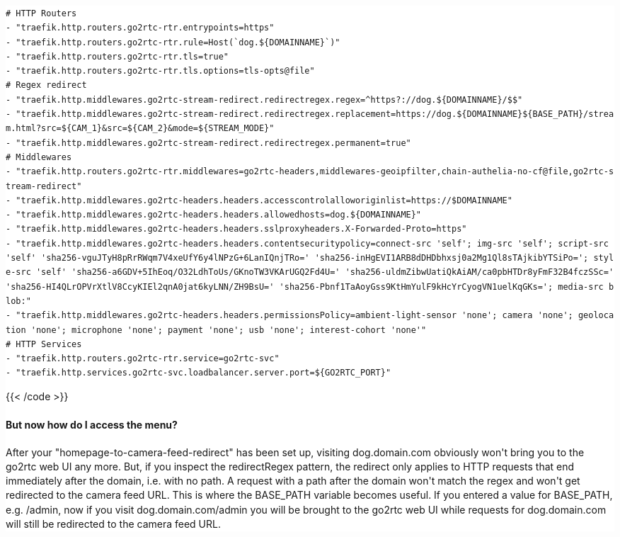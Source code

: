     # HTTP Routers
    - "traefik.http.routers.go2rtc-rtr.entrypoints=https"
    - "traefik.http.routers.go2rtc-rtr.rule=Host(`dog.${DOMAINNAME}`)"
    - "traefik.http.routers.go2rtc-rtr.tls=true"
    - "traefik.http.routers.go2rtc-rtr.tls.options=tls-opts@file"
    # Regex redirect
    - "traefik.http.middlewares.go2rtc-stream-redirect.redirectregex.regex=^https?://dog.${DOMAINNAME}/$$"
    - "traefik.http.middlewares.go2rtc-stream-redirect.redirectregex.replacement=https://dog.${DOMAINNAME}${BASE_PATH}/stream.html?src=${CAM_1}&src=${CAM_2}&mode=${STREAM_MODE}"
    - "traefik.http.middlewares.go2rtc-stream-redirect.redirectregex.permanent=true"
    # Middlewares
    - "traefik.http.routers.go2rtc-rtr.middlewares=go2rtc-headers,middlewares-geoipfilter,chain-authelia-no-cf@file,go2rtc-stream-redirect"
    - "traefik.http.middlewares.go2rtc-headers.headers.accesscontrolalloworiginlist=https://$DOMAINNAME"
    - "traefik.http.middlewares.go2rtc-headers.headers.allowedhosts=dog.${DOMAINNAME}"
    - "traefik.http.middlewares.go2rtc-headers.headers.sslproxyheaders.X-Forwarded-Proto=https"
    - "traefik.http.middlewares.go2rtc-headers.headers.contentsecuritypolicy=connect-src 'self'; img-src 'self'; script-src 'self' 'sha256-vguJTyH8pRrRWqm7V4xeUfY6y4lNPzG+6LanIQnjTRo=' 'sha256-inHgEVI1ARB8dDHDbhxsj0a2Mg1Ql8sTAjkibYTSiPo='; style-src 'self' 'sha256-a6GDV+5IhEoq/O32LdhToUs/GKnoTW3VKArUGQ2Fd4U=' 'sha256-uldmZibwUatiQkAiAM/ca0pbHTDr8yFmF32B4fczSSc=' 'sha256-HI4QLrOPVrXtlV8CcyKIEl2qnA0jat6kyLNN/ZH9BsU=' 'sha256-Pbnf1TaAoyGss9KtHmYulF9kHcYrCyogVN1uelKqGKs='; media-src blob:"
    - "traefik.http.middlewares.go2rtc-headers.headers.permissionsPolicy=ambient-light-sensor 'none'; camera 'none'; geolocation 'none'; microphone 'none'; payment 'none'; usb 'none'; interest-cohort 'none'"
    # HTTP Services
    - "traefik.http.routers.go2rtc-rtr.service=go2rtc-svc"
    - "traefik.http.services.go2rtc-svc.loadbalancer.server.port=${GO2RTC_PORT}"
{{< /code >}}

#### But now how do I access the menu?

After your "homepage-to-camera-feed-redirect" has been set up, visiting dog.domain.com obviously won't bring you to the go2rtc web UI any more. But, if you inspect the redirectRegex pattern, the redirect only applies to HTTP requests that end immediately after the domain, i.e. with no path. A request with a path after the domain won't match the regex and won't get redirected to the camera feed URL. This is where the BASE_PATH variable becomes useful. If you entered a value for BASE_PATH, e.g. /admin, now if you visit dog.domain.com/admin you will be brought to the go2rtc web UI while requests for dog.domain.com will still be redirected to the camera feed URL.
